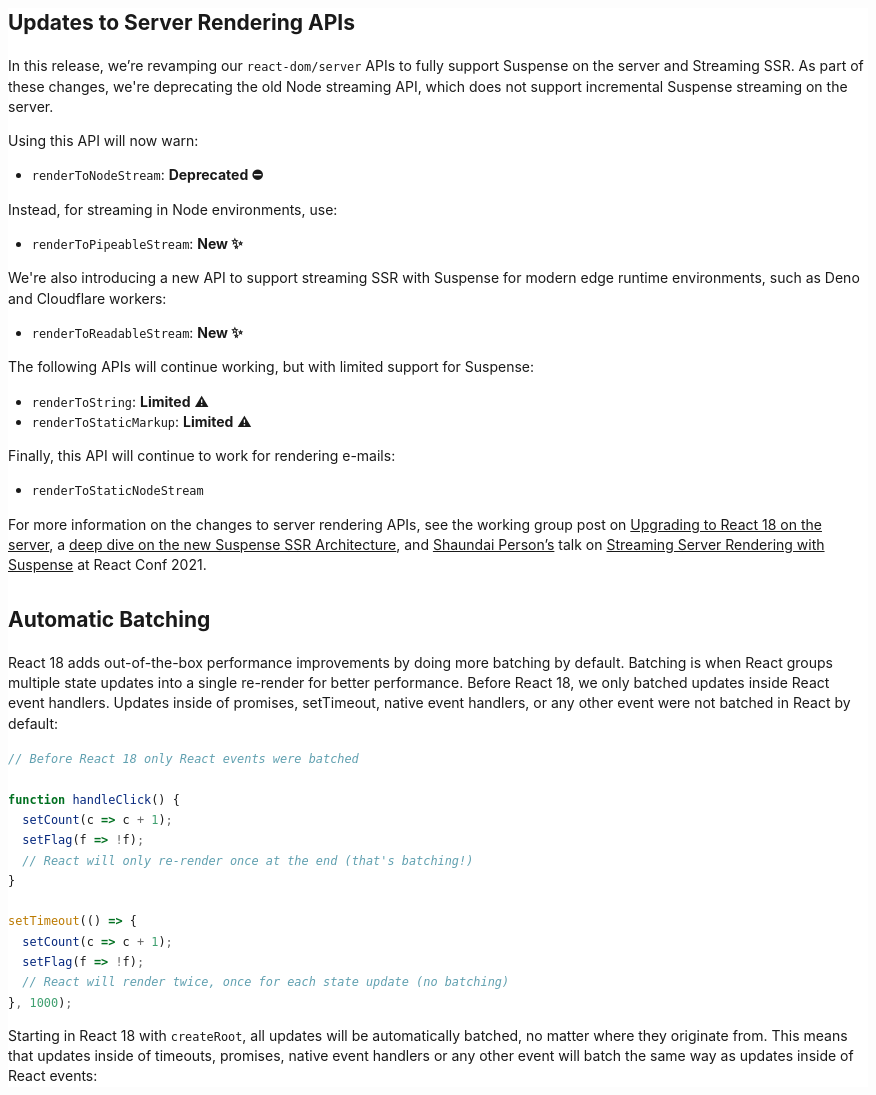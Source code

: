 ## Updates to Server Rendering APIs

In this release, we’re revamping our `react-dom/server` APIs to fully support Suspense on the server and Streaming SSR. As part of these changes, we're deprecating the old Node streaming API, which does not support incremental Suspense streaming on the server.

Using this API will now warn:

* `renderToNodeStream`: **Deprecated ⛔️️**

Instead, for streaming in Node environments, use:
* `renderToPipeableStream`: **New ✨**

We're also introducing a new API to support streaming SSR with Suspense for modern edge runtime environments, such as Deno and Cloudflare workers:
* `renderToReadableStream`: **New ✨**

The following APIs will continue working, but with limited support for Suspense:
* `renderToString`: **Limited** ⚠️
* `renderToStaticMarkup`: **Limited** ⚠️

Finally, this API will continue to work for rendering e-mails:
* `renderToStaticNodeStream`

For more information on the changes to server rendering APIs, see the working group post on [Upgrading to React 18 on the server](https://github.com/reactwg/react-18/discussions/22), a [deep dive on the new Suspense SSR Architecture](https://github.com/reactwg/react-18/discussions/37), and [Shaundai Person’s](https://twitter.com/shaundai) talk on [Streaming Server Rendering with Suspense](https://www.youtube.com/watch?v=pj5N-Khihgc) at React Conf 2021.

## Automatic Batching

React 18 adds out-of-the-box performance improvements by doing more batching by default. Batching is when React groups multiple state updates into a single re-render for better performance. Before React 18, we only batched updates inside React event handlers. Updates inside of promises, setTimeout, native event handlers, or any other event were not batched in React by default:

```js
// Before React 18 only React events were batched

function handleClick() {
  setCount(c => c + 1);
  setFlag(f => !f);
  // React will only re-render once at the end (that's batching!)
}

setTimeout(() => {
  setCount(c => c + 1);
  setFlag(f => !f);
  // React will render twice, once for each state update (no batching)
}, 1000);
```


Starting in React 18 with `createRoot`, all updates will be automatically batched, no matter where they originate from. This means that updates inside of timeouts, promises, native event handlers or any other event will batch the same way as updates inside of React events:
